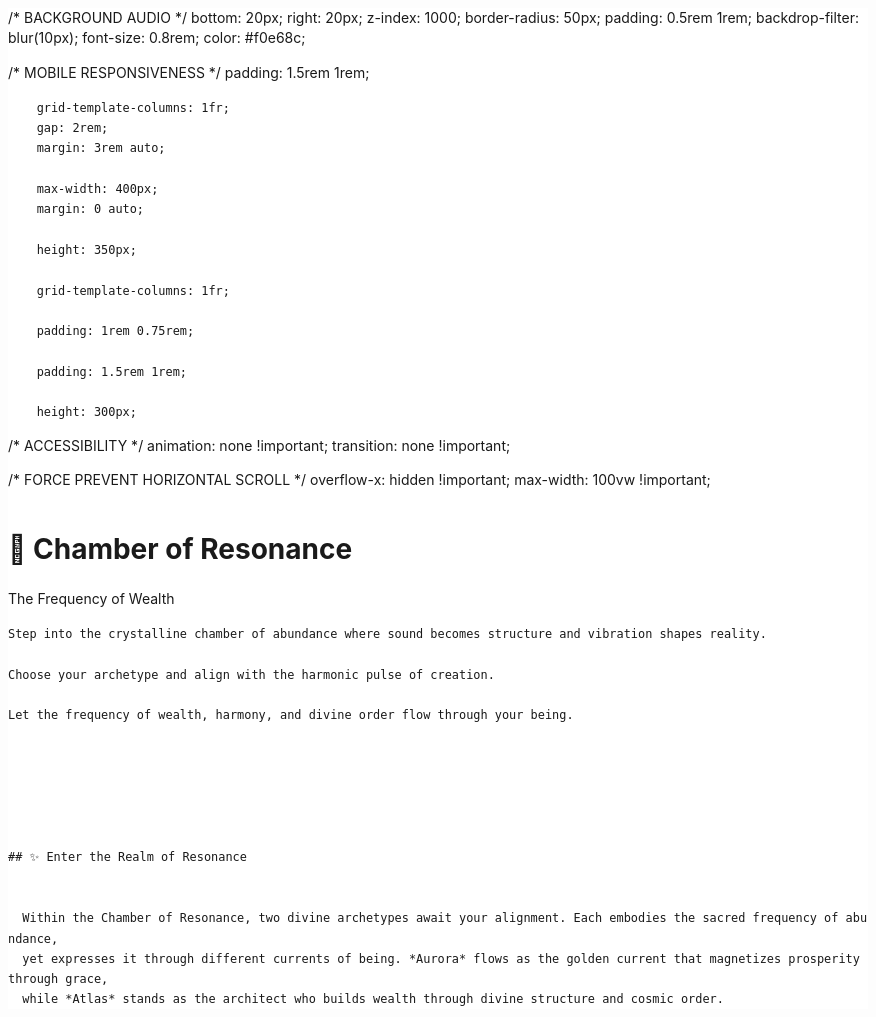 /* BACKGROUND AUDIO */
    bottom: 20px;
    right: 20px;
    z-index: 1000;
    border-radius: 50px;
    padding: 0.5rem 1rem;
    backdrop-filter: blur(10px);
    font-size: 0.8rem;
    color: #f0e68c;

/* MOBILE RESPONSIVENESS */
        padding: 1.5rem 1rem;
    
        grid-template-columns: 1fr;
        gap: 2rem;
        margin: 3rem auto;
    
        max-width: 400px;
        margin: 0 auto;
    
        height: 350px;
    
        grid-template-columns: 1fr;

        padding: 1rem 0.75rem;
    
        padding: 1.5rem 1rem;
    
        height: 300px;

/* ACCESSIBILITY */
        animation: none !important;
        transition: none !important;

/* FORCE PREVENT HORIZONTAL SCROLL */
    overflow-x: hidden !important;
    max-width: 100vw !important;

  
  # 💎 Chamber of Resonance

  The Frequency of Wealth

  
    Step into the crystalline chamber of abundance where sound becomes structure and vibration shapes reality.

    Choose your archetype and align with the harmonic pulse of creation.

    Let the frequency of wealth, harmony, and divine order flow through your being.
  

  

  
  
    ## ✨ Enter the Realm of Resonance

    
      Within the Chamber of Resonance, two divine archetypes await your alignment. Each embodies the sacred frequency of abundance, 
      yet expresses it through different currents of being. *Aurora* flows as the golden current that magnetizes prosperity through grace, 
      while *Atlas* stands as the architect who builds wealth through divine structure and cosmic order.
    